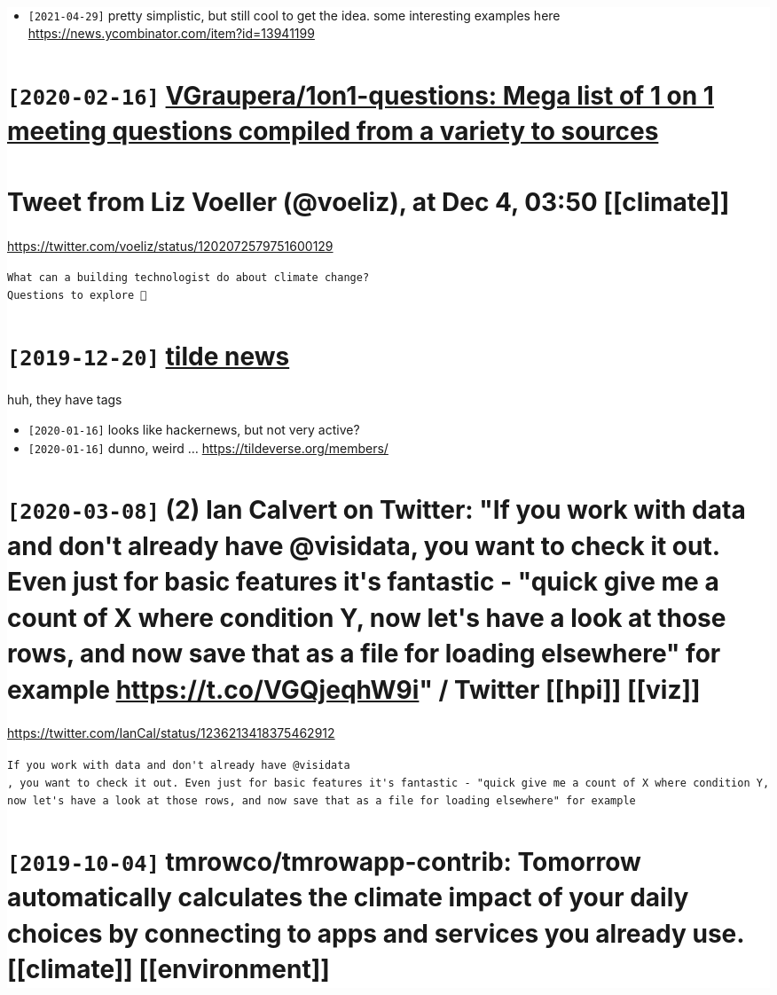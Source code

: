 -   `[2021-04-29]` pretty simplistic, but still cool to get the idea. some interesting examples here <https://news.ycombinator.com/item?id=13941199>




# `[2020-02-16]` [VGraupera/1on1-questions: Mega list of 1 on 1 meeting questions compiled from a variety to sources](https://github.com/VGraupera/1on1-questions)




# Tweet from Liz Voeller (@voeliz), at Dec 4, 03:50      [[climate]]

<https://twitter.com/voeliz/status/1202072579751600129>  

    What can a building technologist do about climate change?
    Questions to explore 🌇




# `[2019-12-20]` [tilde news](https://tilde.news)

huh, they have tags  

-   `[2020-01-16]` looks like hackernews, but not very active?
-   `[2020-01-16]` dunno, weird &#x2026; <https://tildeverse.org/members/>




# `[2020-03-08]` (2) Ian Calvert on Twitter: "If you work with data and don't already have @visidata, you want to check it out. Even just for basic features it's fantastic - "quick give me a count of X where condition Y, now let's have a look at those rows, and now save that as a file for loading elsewhere" for example <https://t.co/VGQjeqhW9i>" / Twitter      [[hpi]] [[viz]]

<https://twitter.com/IanCal/status/1236213418375462912>  

    If you work with data and don't already have @visidata
    , you want to check it out. Even just for basic features it's fantastic - "quick give me a count of X where condition Y, now let's have a look at those rows, and now save that as a file for loading elsewhere" for example




# `[2019-10-04]` tmrowco/tmrowapp-contrib: Tomorrow automatically calculates the climate impact of your daily choices by connecting to apps and services you already use.      [[climate]] [[environment]]
